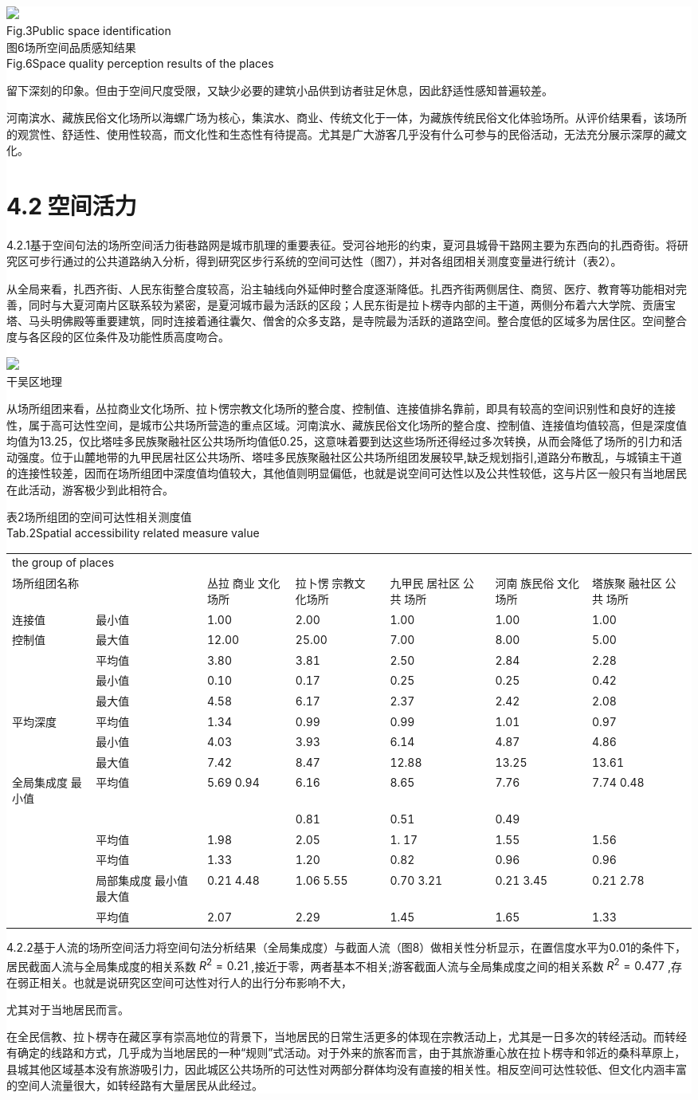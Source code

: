 ![](images/3309098c2f141275355c8da7324c3b825a13e142529171e478874adcfa4fe784.jpg)  
Fig.3Public space identification   
图6场所空间品质感知结果  
Fig.6Space quality perception results of the places

留下深刻的印象。但由于空间尺度受限，又缺少必要的建筑小品供到访者驻足休息，因此舒适性感知普遍较差。

河南滨水、藏族民俗文化场所以海螺广场为核心，集滨水、商业、传统文化于一体，为藏族传统民俗文化体验场所。从评价结果看，该场所的观赏性、舒适性、使用性较高，而文化性和生态性有待提高。尤其是广大游客几乎没有什么可参与的民俗活动，无法充分展示深厚的藏文化。

# 4.2 空间活力

4.2.1基于空间句法的场所空间活力街巷路网是城市肌理的重要表征。受河谷地形的约束，夏河县城骨干路网主要为东西向的扎西奇街。将研究区可步行通过的公共道路纳入分析，得到研究区步行系统的空间可达性（图7），并对各组团相关测度变量进行统计（表2）。

从全局来看，扎西齐街、人民东街整合度较高，沿主轴线向外延伸时整合度逐渐降低。扎西齐街两侧居住、商贸、医疗、教育等功能相对完善，同时与大夏河南片区联系较为紧密，是夏河城市最为活跃的区段；人民东街是拉卜楞寺内部的主干道，两侧分布着六大学院、贡唐宝塔、马头明佛殿等重要建筑，同时连接着通往囊欠、僧舍的众多支路，是寺院最为活跃的道路空间。整合度低的区域多为居住区。空间整合度与各区段的区位条件及功能性质高度吻合。

![](images/327aa82d34900f2641e1619b2dc94f52990d595d156765477bc5d097f85f1d24.jpg)  
干吴区地理

从场所组团来看，丛拉商业文化场所、拉卜愣宗教文化场所的整合度、控制值、连接值排名靠前，即具有较高的空间识别性和良好的连接性，属于高可达性空间，是城市公共场所营造的重点区域。河南滨水、藏族民俗文化场所的整合度、控制值、连接值均值较高，但是深度值均值为13.25，仅比塔哇多民族聚融社区公共场所均值低0.25，这意味着要到达这些场所还得经过多次转换，从而会降低了场所的引力和活动强度。位于山麓地带的九甲民居社区公共场所、塔哇多民族聚融社区公共场所组团发展较早,缺乏规划指引,道路分布散乱，与城镇主干道的连接性较差，因而在场所组团中深度值均值较大，其他值则明显偏低，也就是说空间可达性以及公共性较低，这与片区一般只有当地居民在此活动，游客极少到此相符合。

表2场所组团的空间可达性相关测度值   
Tab.2Spatial accessibility related measure value   

<html><body><table><tr><td colspan="7">the group of places</td></tr><tr><td colspan="2">场所组团名称</td><td>丛拉 商业 文化 场所</td><td>拉卜愣 宗教文 化场所</td><td>九甲民 居社区 公共 场所</td><td>河南 族民俗 文化 场所</td><td>塔族聚 融社区 公共 场所</td></tr><tr><td>连接值</td><td>最小值</td><td>1.00</td><td>2.00</td><td>1.00</td><td>1.00</td><td>1.00</td></tr><tr><td rowspan="4">控制值</td><td>最大值</td><td>12.00</td><td>25.00</td><td>7.00</td><td>8.00</td><td>5.00</td></tr><tr><td>平均值</td><td>3.80</td><td>3.81</td><td>2.50</td><td>2.84</td><td>2.28</td></tr><tr><td>最小值</td><td>0.10</td><td>0.17</td><td>0.25</td><td>0.25</td><td>0.42</td></tr><tr><td>最大值</td><td>4.58</td><td>6.17</td><td>2.37</td><td>2.42</td><td>2.08</td></tr><tr><td rowspan="3">平均深度</td><td>平均值</td><td>1.34</td><td>0.99</td><td>0.99</td><td>1.01</td><td>0.97</td></tr><tr><td>最小值</td><td>4.03</td><td>3.93</td><td>6.14</td><td>4.87</td><td>4.86</td></tr><tr><td>最大值</td><td>7.42</td><td>8.47</td><td>12.88</td><td>13.25</td><td>13.61</td></tr><tr><td>全局集成度 最小值</td><td>平均值</td><td>5.69 0.94</td><td>6.16</td><td>8.65</td><td>7.76</td><td>7.74 0.48</td></tr><tr><td rowspan="4"></td><td></td><td></td><td>0.81</td><td>0.51</td><td>0.49</td><td></td></tr><tr><td>平均值</td><td>1.98</td><td>2.05</td><td>1. 17</td><td>1.55</td><td>1.56</td></tr><tr><td>平均值</td><td>1.33</td><td>1.20</td><td>0.82</td><td>0.96</td><td>0.96</td></tr><tr><td>局部集成度 最小值 最大值</td><td>0.21 4.48</td><td>1.06 5.55</td><td>0.70 3.21</td><td>0.21 3.45</td><td>0.21 2.78</td></tr><tr><td></td><td>平均值</td><td>2.07</td><td>2.29</td><td>1.45</td><td>1.65</td><td>1.33</td></tr></table></body></html>

4.2.2基于人流的场所空间活力将空间句法分析结果（全局集成度）与截面人流（图8）做相关性分析显示，在置信度水平为0.01的条件下，居民截面人流与全局集成度的相关系数 $R ^ { 2 } = 0 . 2 1$ ,接近于零，两者基本不相关;游客截面人流与全局集成度之间的相关系数 $R ^ { 2 } = 0 . 4 7 7$ ,存在弱正相关。也就是说研究区空间可达性对行人的出行分布影响不大，

尤其对于当地居民而言。

在全民信教、拉卜楞寺在藏区享有崇高地位的背景下，当地居民的日常生活更多的体现在宗教活动上，尤其是一日多次的转经活动。而转经有确定的线路和方式，几乎成为当地居民的一种“规则”式活动。对于外来的旅客而言，由于其旅游重心放在拉卜楞寺和邻近的桑科草原上，县城其他区域基本没有旅游吸引力，因此城区公共场所的可达性对两部分群体均没有直接的相关性。相反空间可达性较低、但文化内涵丰富的空间人流量很大，如转经路有大量居民从此经过。
